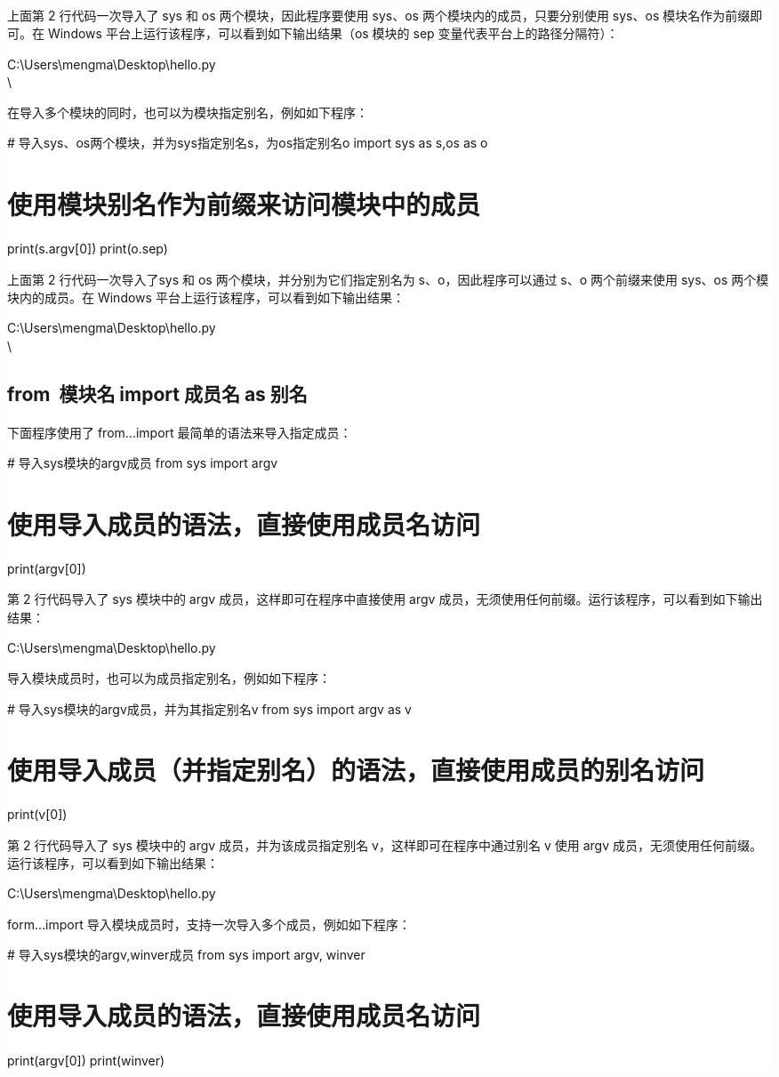 上面第 2 行代码一次导入了 sys 和 os 两个模块，因此程序要使用 sys、os 两个模块内的成员，只要分别使用 sys、os 模块名作为前缀即可。在 Windows 平台上运行该程序，可以看到如下输出结果（os 模块的 sep 变量代表平台上的路径分隔符）：

C:\\Users\\mengma\\Desktop\\hello.py  
\\

在导入多个模块的同时，也可以为模块指定别名，例如如下程序：

\# 导入sys、os两个模块，并为sys指定别名s，为os指定别名o
import sys as s,os as o
# 使用模块别名作为前缀来访问模块中的成员
print(s.argv\[0\])
print(o.sep)

上面第 2 行代码一次导入了sys 和 os 两个模块，并分别为它们指定别名为 s、o，因此程序可以通过 s、o 两个前缀来使用 sys、os 两个模块内的成员。在 Windows 平台上运行该程序，可以看到如下输出结果：

C:\\Users\\mengma\\Desktop\\hello.py  
\\

## from  模块名 import 成员名 as 别名

下面程序使用了 from...import 最简单的语法来导入指定成员：

\# 导入sys模块的argv成员
from sys import argv
# 使用导入成员的语法，直接使用成员名访问
print(argv\[0\])

第 2 行代码导入了 sys 模块中的 argv 成员，这样即可在程序中直接使用 argv 成员，无须使用任何前缀。运行该程序，可以看到如下输出结果：

C:\\Users\\mengma\\Desktop\\hello.py

导入模块成员时，也可以为成员指定别名，例如如下程序：

\# 导入sys模块的argv成员，并为其指定别名v
from sys import argv as v
# 使用导入成员（并指定别名）的语法，直接使用成员的别名访问
print(v\[0\])

第 2 行代码导入了 sys 模块中的 argv 成员，并为该成员指定别名 v，这样即可在程序中通过别名 v 使用 argv 成员，无须使用任何前缀。运行该程序，可以看到如下输出结果：

C:\\Users\\mengma\\Desktop\\hello.py

form...import 导入模块成员时，支持一次导入多个成员，例如如下程序：

\# 导入sys模块的argv,winver成员
from sys import argv, winver
# 使用导入成员的语法，直接使用成员名访问
print(argv\[0\])
print(winver)
